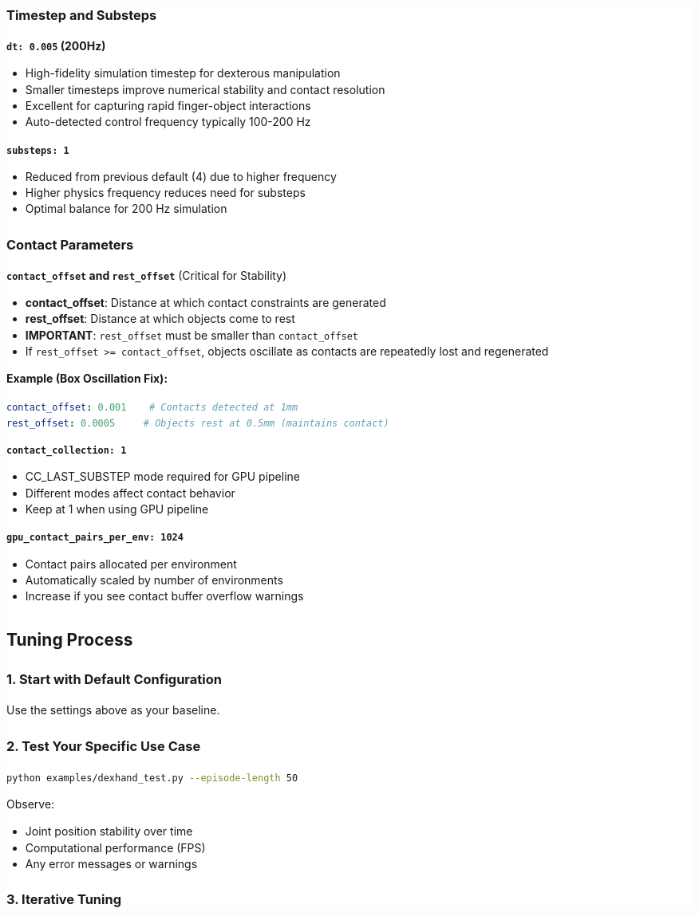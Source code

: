 ### Timestep and Substeps
**`dt: 0.005` (200Hz)**
- High-fidelity simulation timestep for dexterous manipulation
- Smaller timesteps improve numerical stability and contact resolution
- Excellent for capturing rapid finger-object interactions
- Auto-detected control frequency typically 100-200 Hz

**`substeps: 1`**
- Reduced from previous default (4) due to higher frequency
- Higher physics frequency reduces need for substeps
- Optimal balance for 200 Hz simulation

### Contact Parameters

**`contact_offset` and `rest_offset`** (Critical for Stability)
- **contact_offset**: Distance at which contact constraints are generated
- **rest_offset**: Distance at which objects come to rest
- **IMPORTANT**: `rest_offset` must be smaller than `contact_offset`
- If `rest_offset >= contact_offset`, objects oscillate as contacts are repeatedly lost and regenerated

**Example (Box Oscillation Fix):**
```yaml
contact_offset: 0.001    # Contacts detected at 1mm
rest_offset: 0.0005     # Objects rest at 0.5mm (maintains contact)
```

**`contact_collection: 1`**
- CC_LAST_SUBSTEP mode required for GPU pipeline
- Different modes affect contact behavior
- Keep at 1 when using GPU pipeline

**`gpu_contact_pairs_per_env: 1024`**
- Contact pairs allocated per environment
- Automatically scaled by number of environments
- Increase if you see contact buffer overflow warnings

## Tuning Process

### 1. Start with Default Configuration
Use the settings above as your baseline.

### 2. Test Your Specific Use Case
```bash
python examples/dexhand_test.py --episode-length 50
```

Observe:
- Joint position stability over time
- Computational performance (FPS)
- Any error messages or warnings

### 3. Iterative Tuning
